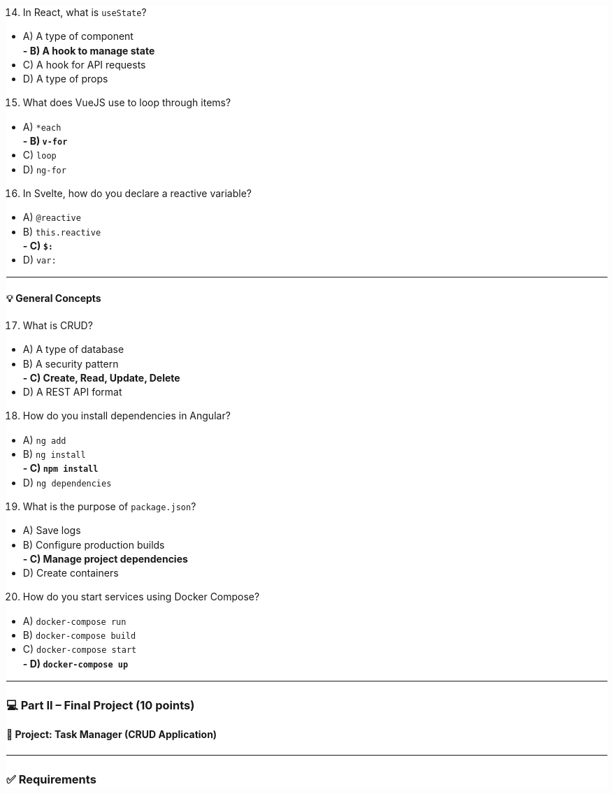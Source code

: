 14. In React, what is `useState`?  
   - A) A type of component  
   **- B) A hook to manage state**  
   - C) A hook for API requests  
   - D) A type of props  

15. What does VueJS use to loop through items?  
   - A) `*each`  
   **- B) `v-for`**  
   - C) `loop`  
   - D) `ng-for`  

16. In Svelte, how do you declare a reactive variable?  
   - A) `@reactive`  
   - B) `this.reactive`  
   **- C) `$:`**  
   - D) `var:`  

---

#### 💡 **General Concepts**

17. What is CRUD?  
   - A) A type of database  
   - B) A security pattern  
   **- C) Create, Read, Update, Delete**  
   - D) A REST API format  

18. How do you install dependencies in Angular?  
   - A) `ng add`  
   - B) `ng install`  
   **- C) `npm install`**  
   - D) `ng dependencies`  

19. What is the purpose of `package.json`?  
   - A) Save logs  
   - B) Configure production builds  
   **- C) Manage project dependencies**  
   - D) Create containers  

20. How do you start services using Docker Compose?  
   - A) `docker-compose run`  
   - B) `docker-compose build`  
   - C) `docker-compose start`  
   **- D) `docker-compose up`**  

---

### 💻 **Part II – Final Project (10 points)**

#### 🔧 Project: **Task Manager (CRUD Application)**

---

### ✅ Requirements
